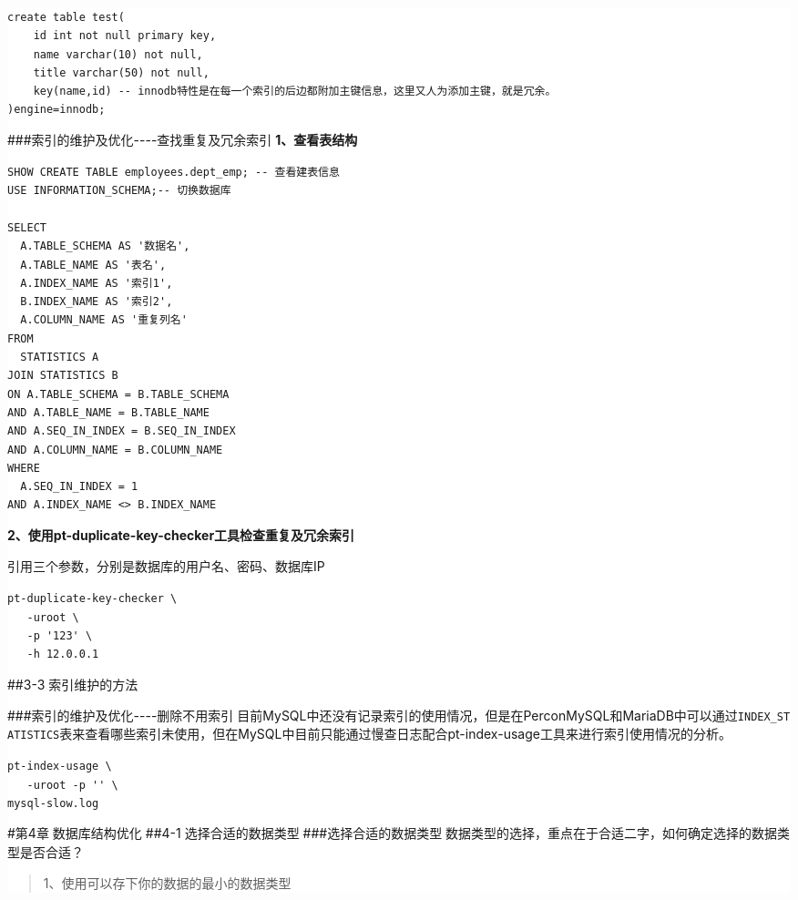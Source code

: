     create table test(
		id int not null primary key,
		name varchar(10) not null,
		title varchar(50) not null,
		key(name,id) -- innodb特性是在每一个索引的后边都附加主键信息，这里又人为添加主键，就是冗余。
    )engine=innodb;

###索引的维护及优化----查找重复及冗余索引
**1、查看表结构**

	SHOW CREATE TABLE employees.dept_emp; -- 查看建表信息
	USE INFORMATION_SCHEMA;-- 切换数据库

	SELECT
	  A.TABLE_SCHEMA AS '数据名',
	  A.TABLE_NAME AS '表名',
	  A.INDEX_NAME AS '索引1',
	  B.INDEX_NAME AS '索引2',
	  A.COLUMN_NAME AS '重复列名'
	FROM
	  STATISTICS A
	JOIN STATISTICS B 
	ON A.TABLE_SCHEMA = B.TABLE_SCHEMA
	AND A.TABLE_NAME = B.TABLE_NAME
	AND A.SEQ_IN_INDEX = B.SEQ_IN_INDEX
	AND A.COLUMN_NAME = B.COLUMN_NAME
	WHERE
	  A.SEQ_IN_INDEX = 1
	AND A.INDEX_NAME <> B.INDEX_NAME

**2、使用pt-duplicate-key-checker工具检查重复及冗余索引**

引用三个参数，分别是数据库的用户名、密码、数据库IP

	pt-duplicate-key-checker \
       -uroot \ 
       -p '123' \
       -h 12.0.0.1

##3-3 索引维护的方法

###索引的维护及优化----删除不用索引
目前MySQL中还没有记录索引的使用情况，但是在PerconMySQL和MariaDB中可以通过`INDEX_STATISTICS`表来查看哪些索引未使用，但在MySQL中目前只能通过慢查日志配合pt-index-usage工具来进行索引使用情况的分析。

	pt-index-usage \
       -uroot -p '' \
	mysql-slow.log


#第4章 数据库结构优化
##4-1 选择合适的数据类型
###选择合适的数据类型
数据类型的选择，重点在于合适二字，如何确定选择的数据类型是否合适？  
> 1、使用可以存下你的数据的最小的数据类型
